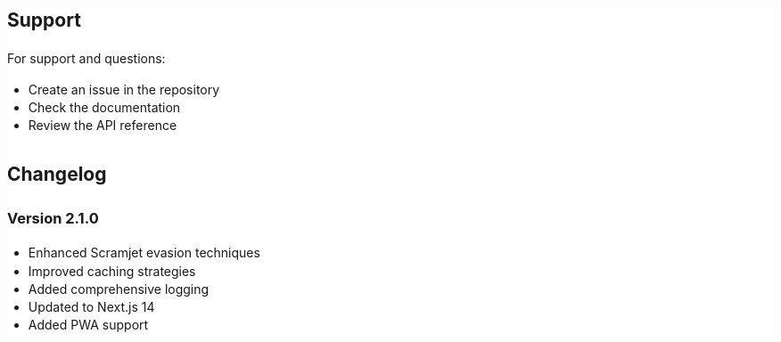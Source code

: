 ## Support

For support and questions:
- Create an issue in the repository
- Check the documentation
- Review the API reference

## Changelog

### Version 2.1.0
- Enhanced Scramjet evasion techniques
- Improved caching strategies
- Added comprehensive logging
- Updated to Next.js 14
- Added PWA support
